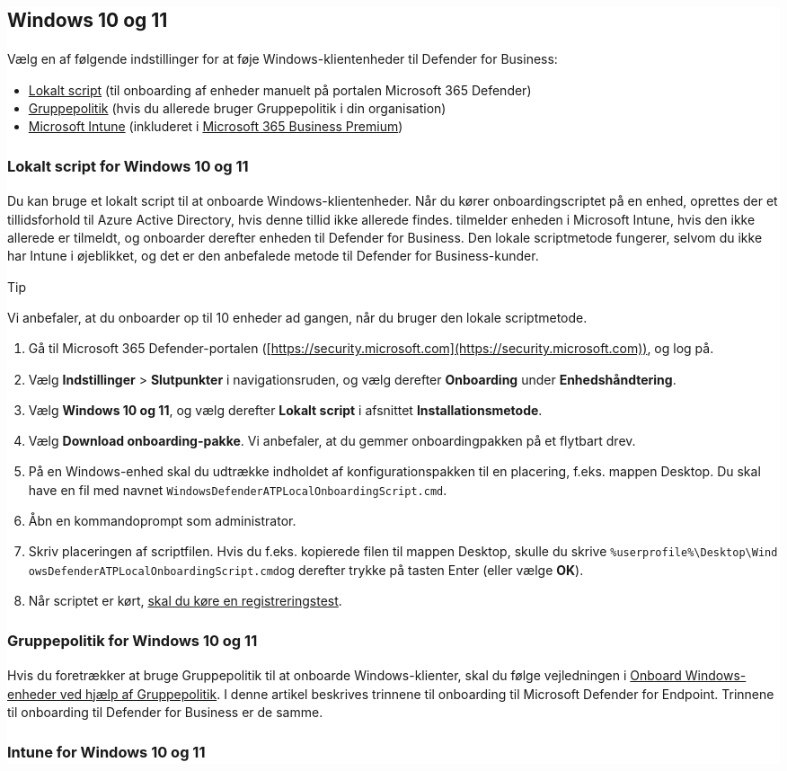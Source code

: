 ## <a name="windows-10-and-11"></a>Windows 10 og 11

Vælg en af følgende indstillinger for at føje Windows-klientenheder til Defender for Business:

- [Lokalt script](#local-script-for-windows-10-and-11) (til onboarding af enheder manuelt på portalen Microsoft 365 Defender)
- [Gruppepolitik](#group-policy-for-windows-10-and-11) (hvis du allerede bruger Gruppepolitik i din organisation)
- [Microsoft Intune](#intune-for-windows-10-and-11) (inkluderet i [Microsoft 365 Business Premium](../../business-premium/index.md))

### <a name="local-script-for-windows-10-and-11"></a>Lokalt script for Windows 10 og 11

Du kan bruge et lokalt script til at onboarde Windows-klientenheder. Når du kører onboardingscriptet på en enhed, oprettes der et tillidsforhold til Azure Active Directory, hvis denne tillid ikke allerede findes. tilmelder enheden i Microsoft Intune, hvis den ikke allerede er tilmeldt, og onboarder derefter enheden til Defender for Business. Den lokale scriptmetode fungerer, selvom du ikke har Intune i øjeblikket, og det er den anbefalede metode til Defender for Business-kunder.

> [!TIP]
> Vi anbefaler, at du onboarder op til 10 enheder ad gangen, når du bruger den lokale scriptmetode.

1. Gå til Microsoft 365 Defender-portalen ([https://security.microsoft.com](https://security.microsoft.com)), og log på.

2. Vælg **Indstillinger** > **Slutpunkter** i navigationsruden, og vælg derefter **Onboarding** under **Enhedshåndtering**.

3. Vælg **Windows 10 og 11**, og vælg derefter **Lokalt script** i afsnittet **Installationsmetode**. 

4. Vælg **Download onboarding-pakke**. Vi anbefaler, at du gemmer onboardingpakken på et flytbart drev.

5. På en Windows-enhed skal du udtrække indholdet af konfigurationspakken til en placering, f.eks. mappen Desktop. Du skal have en fil med navnet `WindowsDefenderATPLocalOnboardingScript.cmd`. 

6. Åbn en kommandoprompt som administrator.

7. Skriv placeringen af scriptfilen. Hvis du f.eks. kopierede filen til mappen Desktop, skulle du skrive `%userprofile%\Desktop\WindowsDefenderATPLocalOnboardingScript.cmd`og derefter trykke på tasten Enter (eller vælge **OK**).

8. Når scriptet er kørt, [skal du køre en registreringstest](#run-a-detection-test-on-a-windows-10-or-11-device).

### <a name="group-policy-for-windows-10-and-11"></a>Gruppepolitik for Windows 10 og 11

Hvis du foretrækker at bruge Gruppepolitik til at onboarde Windows-klienter, skal du følge vejledningen i [Onboard Windows-enheder ved hjælp af Gruppepolitik](../defender-endpoint/configure-endpoints-gp.md). I denne artikel beskrives trinnene til onboarding til Microsoft Defender for Endpoint. Trinnene til onboarding til Defender for Business er de samme.

### <a name="intune-for-windows-10-and-11"></a>Intune for Windows 10 og 11
